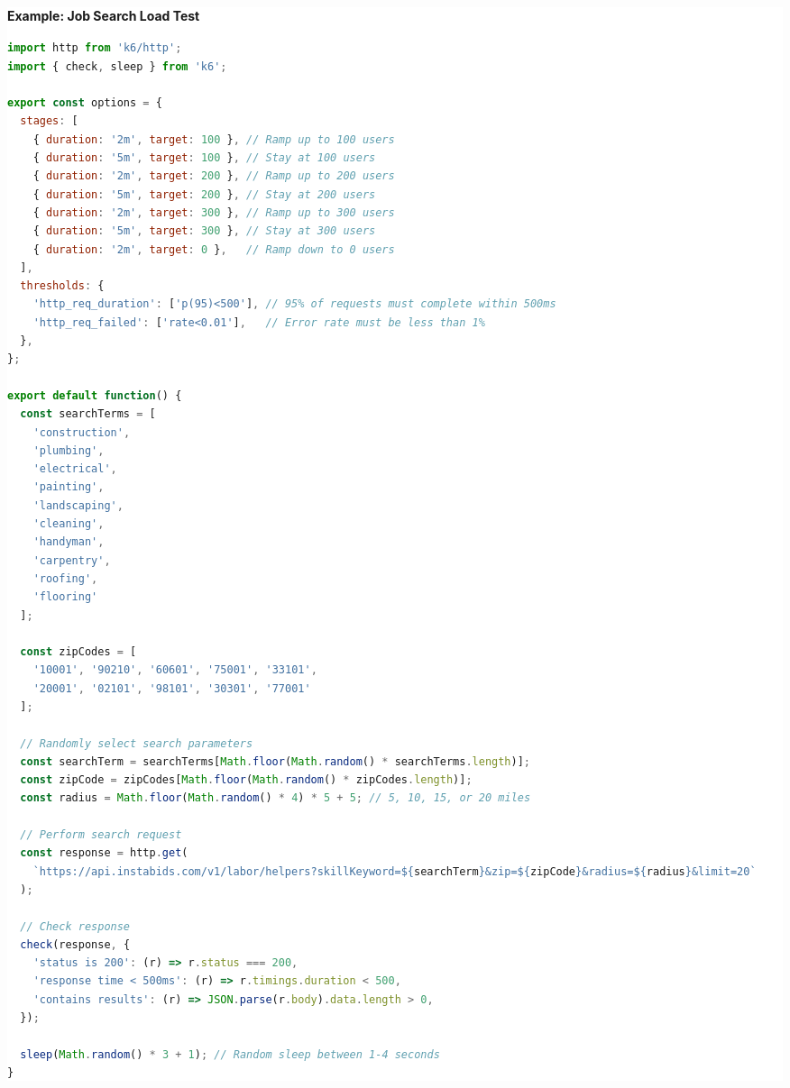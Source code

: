 **Example: Job Search Load Test**

```javascript
import http from 'k6/http';
import { check, sleep } from 'k6';

export const options = {
  stages: [
    { duration: '2m', target: 100 }, // Ramp up to 100 users
    { duration: '5m', target: 100 }, // Stay at 100 users
    { duration: '2m', target: 200 }, // Ramp up to 200 users
    { duration: '5m', target: 200 }, // Stay at 200 users
    { duration: '2m', target: 300 }, // Ramp up to 300 users
    { duration: '5m', target: 300 }, // Stay at 300 users
    { duration: '2m', target: 0 },   // Ramp down to 0 users
  ],
  thresholds: {
    'http_req_duration': ['p(95)<500'], // 95% of requests must complete within 500ms
    'http_req_failed': ['rate<0.01'],   // Error rate must be less than 1%
  },
};

export default function() {
  const searchTerms = [
    'construction',
    'plumbing',
    'electrical',
    'painting',
    'landscaping',
    'cleaning',
    'handyman',
    'carpentry',
    'roofing',
    'flooring'
  ];
  
  const zipCodes = [
    '10001', '90210', '60601', '75001', '33101',
    '20001', '02101', '98101', '30301', '77001'
  ];
  
  // Randomly select search parameters
  const searchTerm = searchTerms[Math.floor(Math.random() * searchTerms.length)];
  const zipCode = zipCodes[Math.floor(Math.random() * zipCodes.length)];
  const radius = Math.floor(Math.random() * 4) * 5 + 5; // 5, 10, 15, or 20 miles
  
  // Perform search request
  const response = http.get(
    `https://api.instabids.com/v1/labor/helpers?skillKeyword=${searchTerm}&zip=${zipCode}&radius=${radius}&limit=20`
  );
  
  // Check response
  check(response, {
    'status is 200': (r) => r.status === 200,
    'response time < 500ms': (r) => r.timings.duration < 500,
    'contains results': (r) => JSON.parse(r.body).data.length > 0,
  });
  
  sleep(Math.random() * 3 + 1); // Random sleep between 1-4 seconds
}
```
